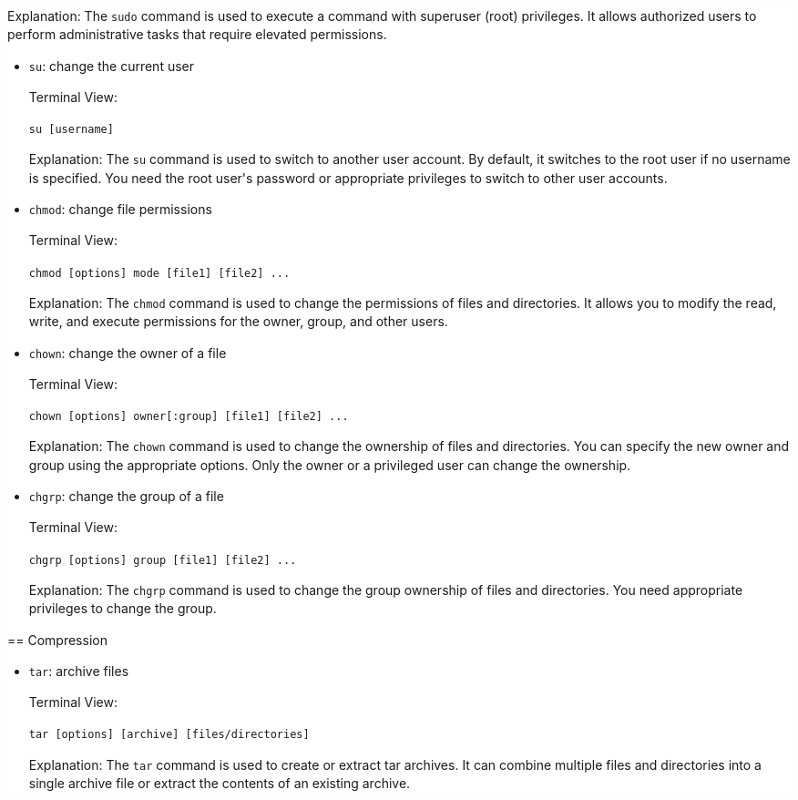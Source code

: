    Explanation:
   The `sudo` command is used to execute a command with superuser (root) privileges. It allows authorized users to perform administrative tasks that require elevated permissions.

* `su`: change the current user

   Terminal View:
   ```plaintext
   su [username]
   ```

   Explanation:
   The `su` command is used to switch to another user account. By default, it switches to the root user if no username is specified. You need the root user's password or appropriate privileges to switch to other user accounts.

* `chmod`: change file permissions

   Terminal View:
   ```plaintext
   chmod [options] mode [file1] [file2] ...
   ```

   Explanation:
   The `chmod` command is used to change the permissions of files and directories. It allows you to modify the read, write, and execute permissions for the owner, group, and other users.

* `chown`: change the owner of a file

   Terminal View:
   ```plaintext
   chown [options] owner[:group] [file1] [file2] ...
   ```

   Explanation:
   The `chown` command is used to change the ownership of files and directories. You can specify the new owner and group using the appropriate options. Only the owner or a privileged user can change the ownership.

* `chgrp`: change the group of a file

   Terminal View:
   ```plaintext
   chgrp [options] group [file1] [file2] ...
   ```

   Explanation:
   The `chgrp` command is used to change the group ownership of files and directories. You need appropriate privileges to change the group.


== Compression

* `tar`: archive files

   Terminal View:
   ```plaintext
   tar [options] [archive] [files/directories]
   ```

   Explanation:
   The `tar` command is used to create or extract tar archives. It can combine multiple files and directories into a single archive file or extract the contents of an existing archive.

